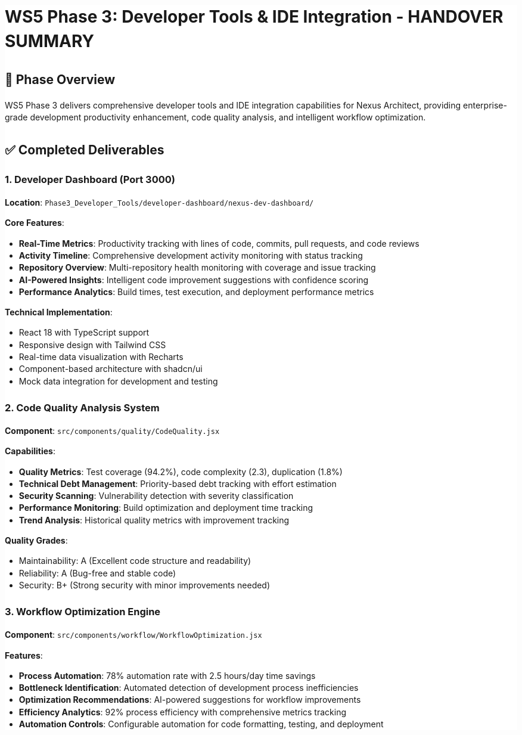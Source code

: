 # WS5 Phase 3: Developer Tools & IDE Integration - HANDOVER SUMMARY

## 🎯 **Phase Overview**
WS5 Phase 3 delivers comprehensive developer tools and IDE integration capabilities for Nexus Architect, providing enterprise-grade development productivity enhancement, code quality analysis, and intelligent workflow optimization.

## ✅ **Completed Deliverables**

### **1. Developer Dashboard (Port 3000)**
**Location**: `Phase3_Developer_Tools/developer-dashboard/nexus-dev-dashboard/`

**Core Features**:
- **Real-Time Metrics**: Productivity tracking with lines of code, commits, pull requests, and code reviews
- **Activity Timeline**: Comprehensive development activity monitoring with status tracking
- **Repository Overview**: Multi-repository health monitoring with coverage and issue tracking
- **AI-Powered Insights**: Intelligent code improvement suggestions with confidence scoring
- **Performance Analytics**: Build times, test execution, and deployment performance metrics

**Technical Implementation**:
- React 18 with TypeScript support
- Responsive design with Tailwind CSS
- Real-time data visualization with Recharts
- Component-based architecture with shadcn/ui
- Mock data integration for development and testing

### **2. Code Quality Analysis System**
**Component**: `src/components/quality/CodeQuality.jsx`

**Capabilities**:
- **Quality Metrics**: Test coverage (94.2%), code complexity (2.3), duplication (1.8%)
- **Technical Debt Management**: Priority-based debt tracking with effort estimation
- **Security Scanning**: Vulnerability detection with severity classification
- **Performance Monitoring**: Build optimization and deployment time tracking
- **Trend Analysis**: Historical quality metrics with improvement tracking

**Quality Grades**:
- Maintainability: A (Excellent code structure and readability)
- Reliability: A (Bug-free and stable code)
- Security: B+ (Strong security with minor improvements needed)

### **3. Workflow Optimization Engine**
**Component**: `src/components/workflow/WorkflowOptimization.jsx`

**Features**:
- **Process Automation**: 78% automation rate with 2.5 hours/day time savings
- **Bottleneck Identification**: Automated detection of development process inefficiencies
- **Optimization Recommendations**: AI-powered suggestions for workflow improvements
- **Efficiency Analytics**: 92% process efficiency with comprehensive metrics tracking
- **Automation Controls**: Configurable automation for code formatting, testing, and deployment
